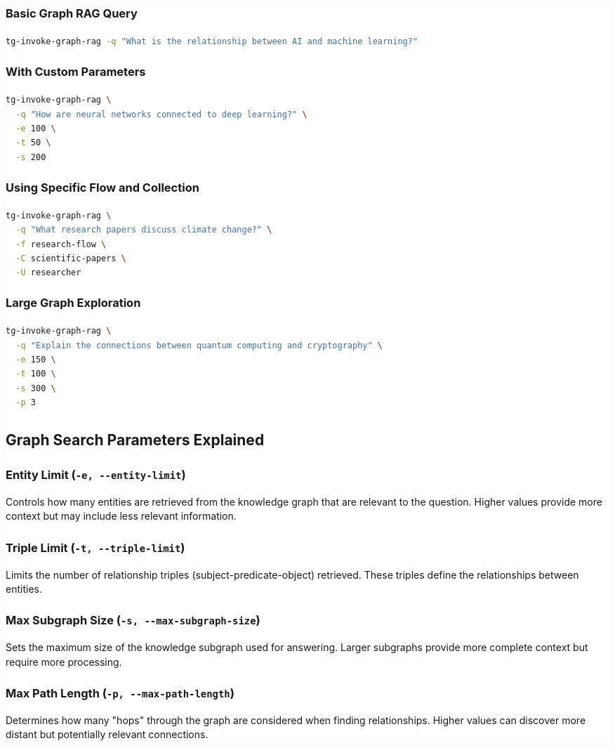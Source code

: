 ### Basic Graph RAG Query
```bash
tg-invoke-graph-rag -q "What is the relationship between AI and machine learning?"
```

### With Custom Parameters
```bash
tg-invoke-graph-rag \
  -q "How are neural networks connected to deep learning?" \
  -e 100 \
  -t 50 \
  -s 200
```

### Using Specific Flow and Collection
```bash
tg-invoke-graph-rag \
  -q "What research papers discuss climate change?" \
  -f research-flow \
  -C scientific-papers \
  -U researcher
```

### Large Graph Exploration
```bash
tg-invoke-graph-rag \
  -q "Explain the connections between quantum computing and cryptography" \
  -e 150 \
  -t 100 \
  -s 300 \
  -p 3
```

## Graph Search Parameters Explained

### Entity Limit (`-e, --entity-limit`)
Controls how many entities are retrieved from the knowledge graph that are relevant to the question. Higher values provide more context but may include less relevant information.

### Triple Limit (`-t, --triple-limit`)
Limits the number of relationship triples (subject-predicate-object) retrieved. These triples define the relationships between entities.

### Max Subgraph Size (`-s, --max-subgraph-size`)
Sets the maximum size of the knowledge subgraph used for answering. Larger subgraphs provide more complete context but require more processing.

### Max Path Length (`-p, --max-path-length`)
Determines how many "hops" through the graph are considered when finding relationships. Higher values can discover more distant but potentially relevant connections.
